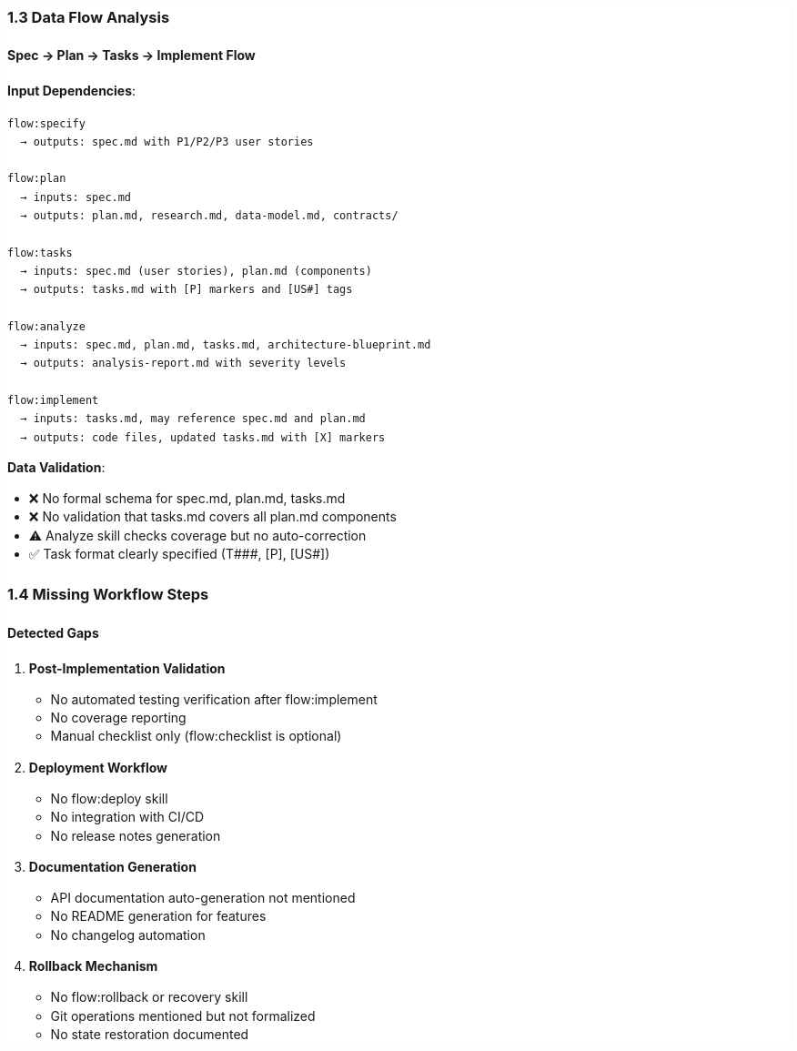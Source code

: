 ### 1.3 Data Flow Analysis

#### Spec → Plan → Tasks → Implement Flow

**Input Dependencies**:
```
flow:specify
  → outputs: spec.md with P1/P2/P3 user stories
  
flow:plan
  → inputs: spec.md
  → outputs: plan.md, research.md, data-model.md, contracts/
  
flow:tasks
  → inputs: spec.md (user stories), plan.md (components)
  → outputs: tasks.md with [P] markers and [US#] tags
  
flow:analyze
  → inputs: spec.md, plan.md, tasks.md, architecture-blueprint.md
  → outputs: analysis-report.md with severity levels
  
flow:implement
  → inputs: tasks.md, may reference spec.md and plan.md
  → outputs: code files, updated tasks.md with [X] markers
```

**Data Validation**:
- ❌ No formal schema for spec.md, plan.md, tasks.md
- ❌ No validation that tasks.md covers all plan.md components
- ⚠️ Analyze skill checks coverage but no auto-correction
- ✅ Task format clearly specified (T###, [P], [US#])

### 1.4 Missing Workflow Steps

#### Detected Gaps

1. **Post-Implementation Validation**
   - No automated testing verification after flow:implement
   - No coverage reporting
   - Manual checklist only (flow:checklist is optional)

2. **Deployment Workflow**
   - No flow:deploy skill
   - No integration with CI/CD
   - No release notes generation

3. **Documentation Generation**
   - API documentation auto-generation not mentioned
   - No README generation for features
   - No changelog automation

4. **Rollback Mechanism**
   - No flow:rollback or recovery skill
   - Git operations mentioned but not formalized
   - No state restoration documented

